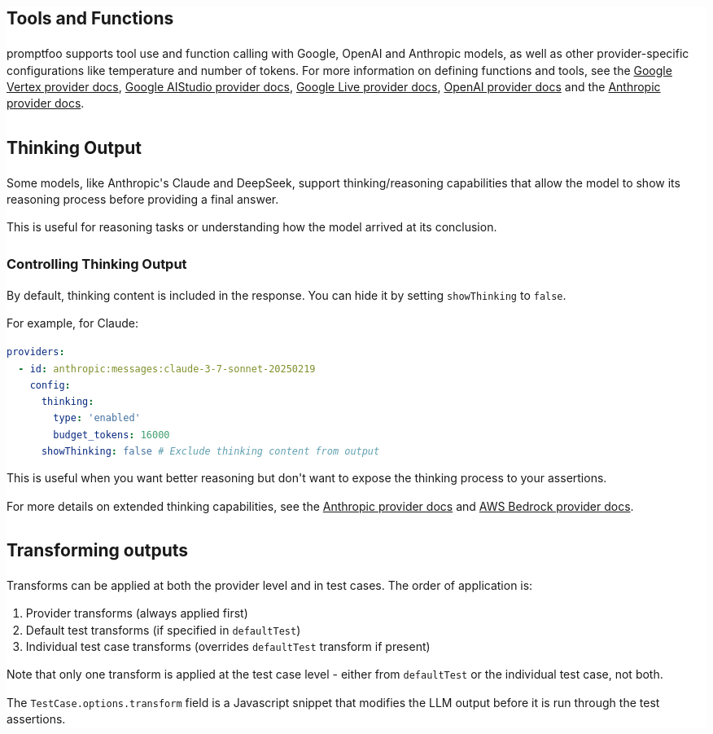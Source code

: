 ## Tools and Functions

promptfoo supports tool use and function calling with Google, OpenAI and Anthropic models, as well as other provider-specific configurations like temperature and number of tokens. For more information on defining functions and tools, see the [Google Vertex provider docs](/docs/providers/vertex/#function-calling-and-tools), [Google AIStudio provider docs](/docs/providers/google/#function-calling), [Google Live provider docs](/docs/providers/google#function-calling-example), [OpenAI provider docs](/docs/providers/openai#using-tools) and the [Anthropic provider docs](/docs/providers/anthropic#tool-use).

## Thinking Output

Some models, like Anthropic's Claude and DeepSeek, support thinking/reasoning capabilities that allow the model to show its reasoning process before providing a final answer.

This is useful for reasoning tasks or understanding how the model arrived at its conclusion.

### Controlling Thinking Output

By default, thinking content is included in the response. You can hide it by setting `showThinking` to `false`.

For example, for Claude:

```yaml
providers:
  - id: anthropic:messages:claude-3-7-sonnet-20250219
    config:
      thinking:
        type: 'enabled'
        budget_tokens: 16000
      showThinking: false # Exclude thinking content from output
```

This is useful when you want better reasoning but don't want to expose the thinking process to your assertions.

For more details on extended thinking capabilities, see the [Anthropic provider docs](/docs/providers/anthropic#extended-thinking) and [AWS Bedrock provider docs](/docs/providers/aws-bedrock#claude-models).

## Transforming outputs

Transforms can be applied at both the provider level and in test cases. The order of application is:

1. Provider transforms (always applied first)
2. Default test transforms (if specified in `defaultTest`)
3. Individual test case transforms (overrides `defaultTest` transform if present)

Note that only one transform is applied at the test case level - either from `defaultTest` or the individual test case, not both.

The `TestCase.options.transform` field is a Javascript snippet that modifies the LLM output before it is run through the test assertions.
